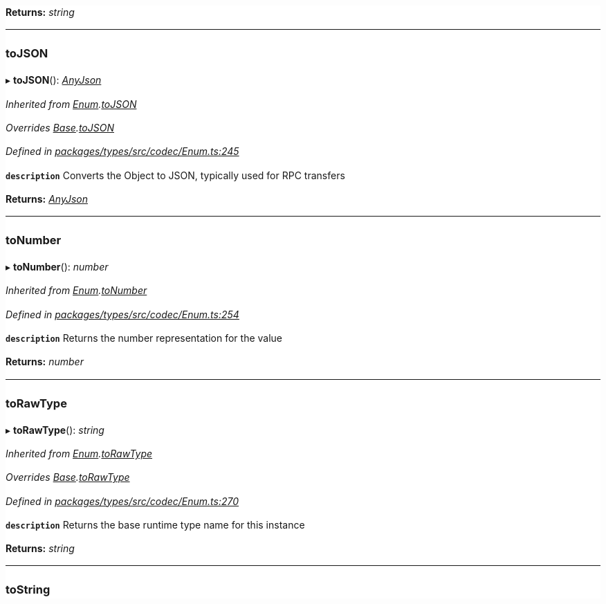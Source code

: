 **Returns:** *string*

___

###  toJSON

▸ **toJSON**(): *[AnyJson](../modules/_types_.md#anyjson)*

*Inherited from [Enum](../classes/_codec_enum_.enum.md).[toJSON](../classes/_codec_enum_.enum.md#tojson)*

*Overrides [Base](../classes/_codec_base_.base.md).[toJSON](../classes/_codec_base_.base.md#tojson)*

*Defined in [packages/types/src/codec/Enum.ts:245](https://github.com/polkadot-js/api/blob/07ca18502b/packages/types/src/codec/Enum.ts#L245)*

**`description`** Converts the Object to JSON, typically used for RPC transfers

**Returns:** *[AnyJson](../modules/_types_.md#anyjson)*

___

###  toNumber

▸ **toNumber**(): *number*

*Inherited from [Enum](../classes/_codec_enum_.enum.md).[toNumber](../classes/_codec_enum_.enum.md#tonumber)*

*Defined in [packages/types/src/codec/Enum.ts:254](https://github.com/polkadot-js/api/blob/07ca18502b/packages/types/src/codec/Enum.ts#L254)*

**`description`** Returns the number representation for the value

**Returns:** *number*

___

###  toRawType

▸ **toRawType**(): *string*

*Inherited from [Enum](../classes/_codec_enum_.enum.md).[toRawType](../classes/_codec_enum_.enum.md#torawtype)*

*Overrides [Base](../classes/_codec_base_.base.md).[toRawType](../classes/_codec_base_.base.md#torawtype)*

*Defined in [packages/types/src/codec/Enum.ts:270](https://github.com/polkadot-js/api/blob/07ca18502b/packages/types/src/codec/Enum.ts#L270)*

**`description`** Returns the base runtime type name for this instance

**Returns:** *string*

___

###  toString
